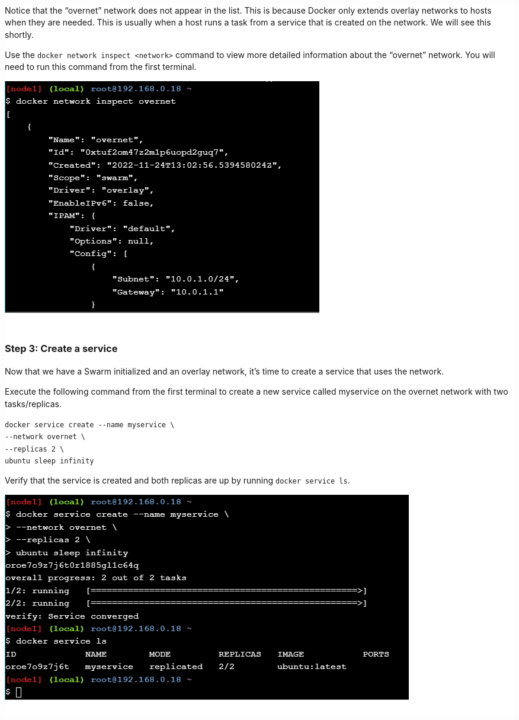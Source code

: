 
Notice that the “overnet” network does not appear in the list. This is because Docker only extends overlay networks to hosts when they are needed. This is usually when a host runs a task from a service that is created on the network. We will see this shortly.

Use the ```docker network inspect <network>``` command to view more detailed information about the “overnet” network. You will need to run this command from the first terminal.
<div><img src="https://github.com/T41K41/tekn-cloud-computing/blob/2f056f47809e2fb516c173ec9fb6a26b088b0096/minggu-10/gambar/image18.png"></div><br>

### Step 3: Create a service
Now that we have a Swarm initialized and an overlay network, it’s time to create a service that uses the network.

Execute the following command from the first terminal to create a new service called myservice on the overnet network with two tasks/replicas.

```
docker service create --name myservice \
--network overnet \
--replicas 2 \
ubuntu sleep infinity
```

Verify that the service is created and both replicas are up by running ```docker service ls```.
<div><img src="https://github.com/T41K41/tekn-cloud-computing/blob/2f056f47809e2fb516c173ec9fb6a26b088b0096/minggu-10/gambar/image19.png"></div><br>
